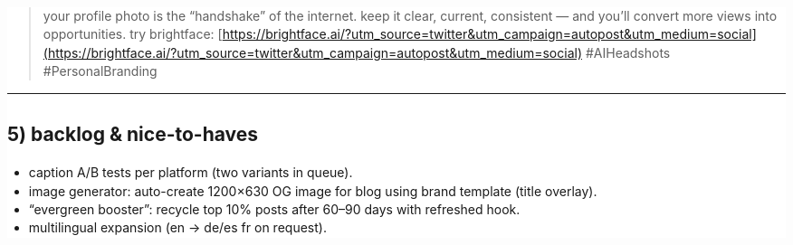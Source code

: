 > your profile photo is the “handshake” of the internet. keep it clear, current, consistent — and you’ll convert more views into opportunities. try brightface: [https://brightface.ai/?utm_source=twitter&utm_campaign=autopost&utm_medium=social](https://brightface.ai/?utm_source=twitter&utm_campaign=autopost&utm_medium=social) #AIHeadshots #PersonalBranding

---

## 5) backlog & nice-to-haves

* caption A/B tests per platform (two variants in queue).
* image generator: auto-create 1200×630 OG image for blog using brand template (title overlay).
* “evergreen booster”: recycle top 10% posts after 60–90 days with refreshed hook.
* multilingual expansion (en → de/es fr on request).

